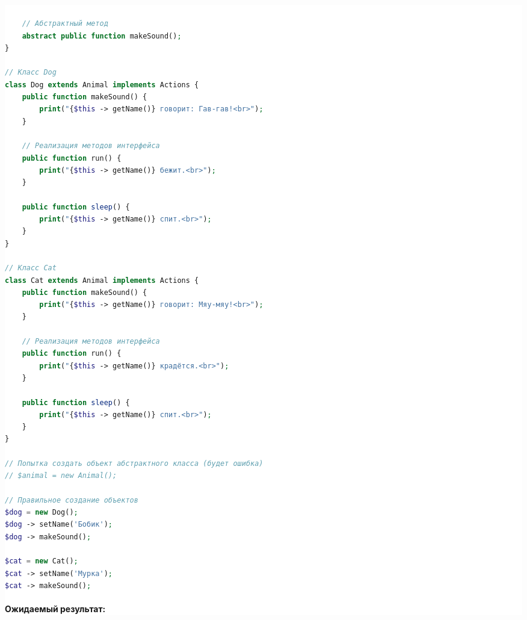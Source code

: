 ```php

    // Абстрактный метод
    abstract public function makeSound();
}

// Класс Dog
class Dog extends Animal implements Actions {
    public function makeSound() {
        print("{$this -> getName()} говорит: Гав-гав!<br>");
    }

    // Реализация методов интерфейса
    public function run() {
        print("{$this -> getName()} бежит.<br>");
    }

    public function sleep() {
        print("{$this -> getName()} спит.<br>");
    }
}

// Класс Cat
class Cat extends Animal implements Actions {
    public function makeSound() {
        print("{$this -> getName()} говорит: Мяу-мяу!<br>");
    }

    // Реализация методов интерфейса
    public function run() {
        print("{$this -> getName()} крадётся.<br>");
    }

    public function sleep() {
        print("{$this -> getName()} спит.<br>");
    }
}

// Попытка создать объект абстрактного класса (будет ошибка)
// $animal = new Animal();

// Правильное создание объектов
$dog = new Dog();
$dog -> setName('Бобик');
$dog -> makeSound();

$cat = new Cat();
$cat -> setName('Мурка');
$cat -> makeSound();
```

#### Ожидаемый результат:
